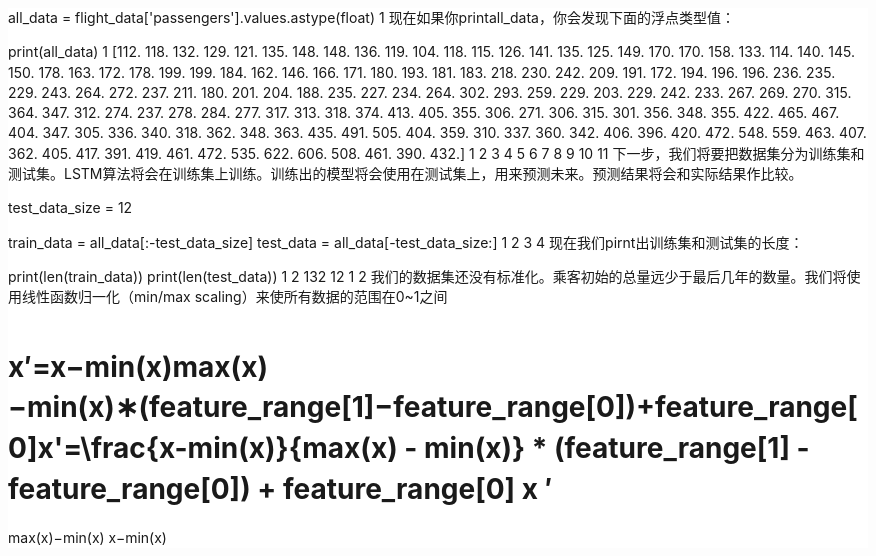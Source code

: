all_data = flight_data['passengers'].values.astype(float)
1
现在如果你printall_data，你会发现下面的浮点类型值：

print(all_data)
1
[112. 118. 132. 129. 121. 135. 148. 148. 136. 119. 104. 118. 115. 126.
 141. 135. 125. 149. 170. 170. 158. 133. 114. 140. 145. 150. 178. 163.
 172. 178. 199. 199. 184. 162. 146. 166. 171. 180. 193. 181. 183. 218.
 230. 242. 209. 191. 172. 194. 196. 196. 236. 235. 229. 243. 264. 272.
 237. 211. 180. 201. 204. 188. 235. 227. 234. 264. 302. 293. 259. 229.
 203. 229. 242. 233. 267. 269. 270. 315. 364. 347. 312. 274. 237. 278.
 284. 277. 317. 313. 318. 374. 413. 405. 355. 306. 271. 306. 315. 301.
 356. 348. 355. 422. 465. 467. 404. 347. 305. 336. 340. 318. 362. 348.
 363. 435. 491. 505. 404. 359. 310. 337. 360. 342. 406. 396. 420. 472.
 548. 559. 463. 407. 362. 405. 417. 391. 419. 461. 472. 535. 622. 606.
 508. 461. 390. 432.]
1
2
3
4
5
6
7
8
9
10
11
下一步，我们将要把数据集分为训练集和测试集。LSTM算法将会在训练集上训练。训练出的模型将会使用在测试集上，用来预测未来。预测结果将会和实际结果作比较。

test_data_size = 12

train_data = all_data[:-test_data_size]
test_data = all_data[-test_data_size:]
1
2
3
4
现在我们pirnt出训练集和测试集的长度：

print(len(train_data))
print(len(test_data))
1
2
132
12
1
2
我们的数据集还没有标准化。乘客初始的总量远少于最后几年的数量。我们将使用线性函数归一化（min/max scaling）来使所有数据的范围在0~1之间

x′=x−min(x)max(x)−min(x)∗(feature_range[1]−feature_range[0])+feature_range[0]x'=\frac{x-min(x)}{max(x) - min(x)} * (feature\_range[1] - feature\_range[0]) + feature\_range[0]
x 
′
 = 
max(x)−min(x)
x−min(x)
	